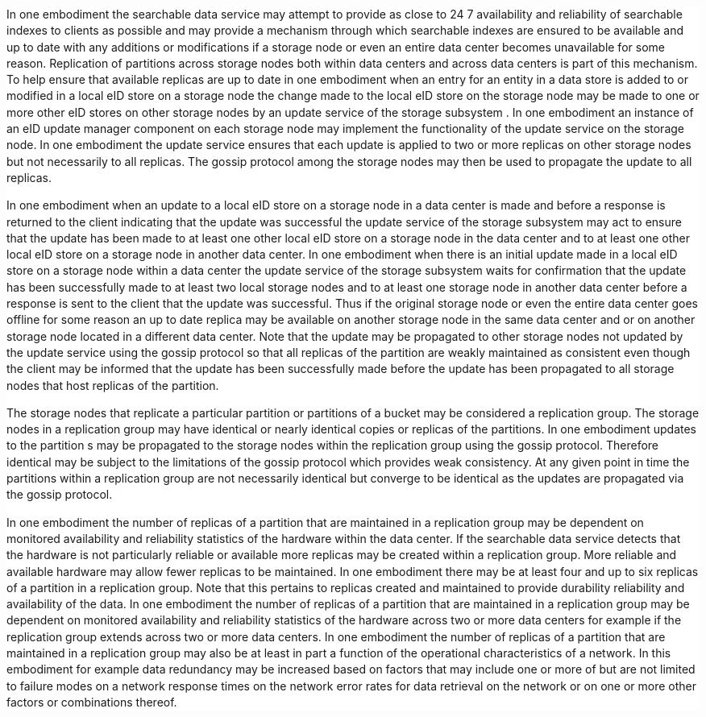 In one embodiment the searchable data service may attempt to provide as close to 24 7 availability and reliability of searchable indexes to clients as possible and may provide a mechanism through which searchable indexes are ensured to be available and up to date with any additions or modifications if a storage node or even an entire data center becomes unavailable for some reason. Replication of partitions across storage nodes both within data centers and across data centers is part of this mechanism. To help ensure that available replicas are up to date in one embodiment when an entry for an entity in a data store is added to or modified in a local eID store on a storage node the change made to the local eID store on the storage node may be made to one or more other eID stores on other storage nodes by an update service of the storage subsystem . In one embodiment an instance of an eID update manager component on each storage node may implement the functionality of the update service on the storage node. In one embodiment the update service ensures that each update is applied to two or more replicas on other storage nodes but not necessarily to all replicas. The gossip protocol among the storage nodes may then be used to propagate the update to all replicas.

In one embodiment when an update to a local eID store on a storage node in a data center is made and before a response is returned to the client indicating that the update was successful the update service of the storage subsystem may act to ensure that the update has been made to at least one other local eID store on a storage node in the data center and to at least one other local eID store on a storage node in another data center. In one embodiment when there is an initial update made in a local eID store on a storage node within a data center the update service of the storage subsystem waits for confirmation that the update has been successfully made to at least two local storage nodes and to at least one storage node in another data center before a response is sent to the client that the update was successful. Thus if the original storage node or even the entire data center goes offline for some reason an up to date replica may be available on another storage node in the same data center and or on another storage node located in a different data center. Note that the update may be propagated to other storage nodes not updated by the update service using the gossip protocol so that all replicas of the partition are weakly maintained as consistent even though the client may be informed that the update has been successfully made before the update has been propagated to all storage nodes that host replicas of the partition.

The storage nodes that replicate a particular partition or partitions of a bucket may be considered a replication group. The storage nodes in a replication group may have identical or nearly identical copies or replicas of the partitions. In one embodiment updates to the partition s may be propagated to the storage nodes within the replication group using the gossip protocol. Therefore identical may be subject to the limitations of the gossip protocol which provides weak consistency. At any given point in time the partitions within a replication group are not necessarily identical but converge to be identical as the updates are propagated via the gossip protocol.

In one embodiment the number of replicas of a partition that are maintained in a replication group may be dependent on monitored availability and reliability statistics of the hardware within the data center. If the searchable data service detects that the hardware is not particularly reliable or available more replicas may be created within a replication group. More reliable and available hardware may allow fewer replicas to be maintained. In one embodiment there may be at least four and up to six replicas of a partition in a replication group. Note that this pertains to replicas created and maintained to provide durability reliability and availability of the data. In one embodiment the number of replicas of a partition that are maintained in a replication group may be dependent on monitored availability and reliability statistics of the hardware across two or more data centers for example if the replication group extends across two or more data centers. In one embodiment the number of replicas of a partition that are maintained in a replication group may also be at least in part a function of the operational characteristics of a network. In this embodiment for example data redundancy may be increased based on factors that may include one or more of but are not limited to failure modes on a network response times on the network error rates for data retrieval on the network or on one or more other factors or combinations thereof.
